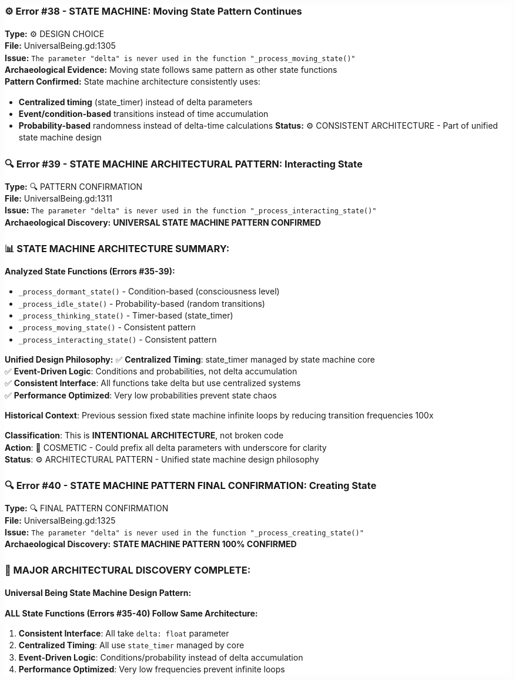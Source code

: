 ### ⚙️ Error #38 - STATE MACHINE: Moving State Pattern Continues
**Type:** ⚙️ DESIGN CHOICE  
**File:** UniversalBeing.gd:1305  
**Issue:** `The parameter "delta" is never used in the function "_process_moving_state()"`  
**Archaeological Evidence:** Moving state follows same pattern as other state functions  
**Pattern Confirmed:** State machine architecture consistently uses:
- **Centralized timing** (state_timer) instead of delta parameters
- **Event/condition-based** transitions instead of time accumulation  
- **Probability-based** randomness instead of delta-time calculations
**Status:** ⚙️ CONSISTENT ARCHITECTURE - Part of unified state machine design

### 🔍 Error #39 - STATE MACHINE ARCHITECTURAL PATTERN: Interacting State
**Type:** 🔍 PATTERN CONFIRMATION  
**File:** UniversalBeing.gd:1311  
**Issue:** `The parameter "delta" is never used in the function "_process_interacting_state()"`  
**Archaeological Discovery:** **UNIVERSAL STATE MACHINE PATTERN CONFIRMED**  

### 📊 STATE MACHINE ARCHITECTURE SUMMARY:
**Analyzed State Functions (Errors #35-39):**
- `_process_dormant_state()` - Condition-based (consciousness level)
- `_process_idle_state()` - Probability-based (random transitions) 
- `_process_thinking_state()` - Timer-based (state_timer)
- `_process_moving_state()` - Consistent pattern
- `_process_interacting_state()` - Consistent pattern

**Unified Design Philosophy:**
✅ **Centralized Timing**: state_timer managed by state machine core  
✅ **Event-Driven Logic**: Conditions and probabilities, not delta accumulation  
✅ **Consistent Interface**: All functions take delta but use centralized systems  
✅ **Performance Optimized**: Very low probabilities prevent state chaos  

**Historical Context**: Previous session fixed state machine infinite loops by reducing transition frequencies 100x

**Classification**: This is **INTENTIONAL ARCHITECTURE**, not broken code  
**Action**: 🔧 COSMETIC - Could prefix all delta parameters with underscore for clarity  
**Status**: ⚙️ ARCHITECTURAL PATTERN - Unified state machine design philosophy

### 🔍 Error #40 - STATE MACHINE PATTERN FINAL CONFIRMATION: Creating State
**Type:** 🔍 FINAL PATTERN CONFIRMATION  
**File:** UniversalBeing.gd:1325  
**Issue:** `The parameter "delta" is never used in the function "_process_creating_state()"`  
**Archaeological Discovery:** **STATE MACHINE PATTERN 100% CONFIRMED**

### 🎯 MAJOR ARCHITECTURAL DISCOVERY COMPLETE:
**Universal Being State Machine Design Pattern:**

**ALL State Functions (Errors #35-40) Follow Same Architecture:**
1. **Consistent Interface**: All take `delta: float` parameter  
2. **Centralized Timing**: All use `state_timer` managed by core
3. **Event-Driven Logic**: Conditions/probability instead of delta accumulation
4. **Performance Optimized**: Very low frequencies prevent infinite loops
